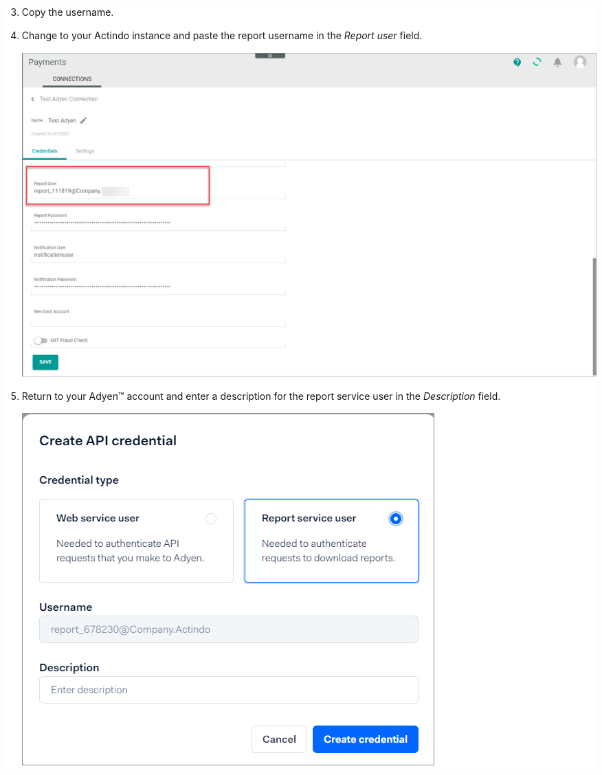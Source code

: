 3. Copy the username.

4. Change to your Actindo instance and paste the report username in the *Report user* field.
  
   ![Report username](../../Assets/Screenshots/Adyen/Integration/AdyenReportUser.png "[Report username]")   

5. Return to your Adyen&trade; account and enter a description for the report service user in the *Description* field.

    ![Create report service credentials](../../Assets/Screenshots/Adyen/Integration/AdyenReportServiceAPIcredential.png "[Create report service credentials]")
